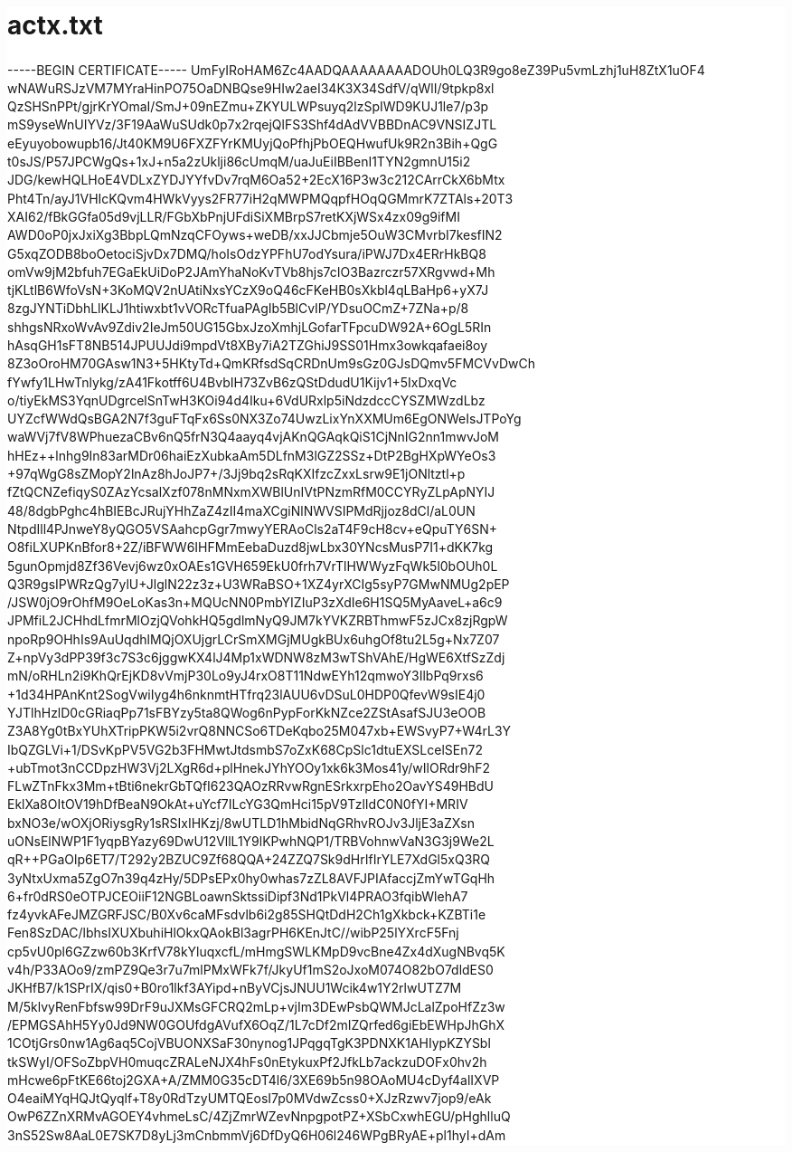 # actx.txt

-----BEGIN CERTIFICATE-----
UmFyIRoHAM6Zc4AADQAAAAAAAADOUh0LQ3R9go8eZ39Pu5vmLzhj1uH8ZtX1uOF4
wNAWuRSJzVM7MYraHinPO75OaDNBQse9HIw2aeI34K3X34SdfV/qWlI/9tpkp8xl
QzSHSnPPt/gjrKrYOmaI/SmJ+09nEZmu+ZKYULWPsuyq2lzSpIWD9KUJ1le7/p3p
mS9yseWnUIYVz/3F19AaWuSUdk0p7x2rqejQlFS3Shf4dAdVVBBDnAC9VNSIZJTL
eEyuyobowupb16/Jt40KM9U6FXZFYrKMUyjQoPfhjPbOEQHwufUk9R2n3Bih+QgG
t0sJS/P57JPCWgQs+1xJ+n5a2zUklji86cUmqM/uaJuEiIBBenI1TYN2gmnU15i2
JDG/kewHQLHoE4VDLxZYDJYYfvDv7rqM6Oa52+2EcX16P3w3c212CArrCkX6bMtx
Pht4Tn/ayJ1VHIcKQvm4HWkVyys2FR77iH2qMWPMQqpfHOqQGMmrK7ZTAls+20T3
XAI62/fBkGGfa05d9vjLLR/FGbXbPnjUFdiSiXMBrpS7retKXjWSx4zx09g9ifMI
AWD0oP0jxJxiXg3BbpLQmNzqCFOyws+weDB/xxJJCbmje5OuW3CMvrbI7kesfIN2
G5xqZODB8boOetociSjvDx7DMQ/hoIsOdzYPFhU7odYsura/iPWJ7Dx4ERrHkBQ8
omVw9jM2bfuh7EGaEkUiDoP2JAmYhaNoKvTVb8hjs7cIO3Bazrczr57XRgvwd+Mh
tjKLtlB6WfoVsN+3KoMQV2nUAtiNxsYCzX9oQ46cFKeHB0sXkbl4qLBaHp6+yX7J
8zgJYNTiDbhLlKLJ1htiwxbt1vVORcTfuaPAgIb5BlCvIP/YDsuOCmZ+7ZNa+p/8
shhgsNRxoWvAv9Zdiv2IeJm50UG15GbxJzoXmhjLGofarTFpcuDW92A+6OgL5RIn
hAsqGH1sFT8NB514JPUUJdi9mpdVt8XBy7iA2TZGhiJ9SS01Hmx3owkqafaei8oy
8Z3oOroHM70GAsw1N3+5HKtyTd+QmKRfsdSqCRDnUm9sGz0GJsDQmv5FMCVvDwCh
fYwfy1LHwTnlykg/zA41Fkotff6U4BvbIH73ZvB6zQStDdudU1Kijv1+5IxDxqVc
o/tiyEkMS3YqnUDgrcelSnTwH3KOi94d4Iku+6VdURxlp5iNdzdccCYSZMWzdLbz
UYZcfWWdQsBGA2N7f3guFTqFx6Ss0NX3Zo74UwzLixYnXXMUm6EgONWeIsJTPoYg
waWVj7fV8WPhuezaCBv6nQ5frN3Q4aayq4vjAKnQGAqkQiS1CjNnIG2nn1mwvJoM
hHEz++lnhg9In83arMDr06haiEzXubkaAm5DLfnM3lGZ2SSz+DtP2BgHXpWYeOs3
+97qWgG8sZMopY2lnAz8hJoJP7+/3Jj9bq2sRqKXIfzcZxxLsrw9E1jONltztl+p
fZtQCNZefiqyS0ZAzYcsalXzf078nMNxmXWBlUnIVtPNzmRfM0CCYRyZLpApNYIJ
48/8dgbPghc4hBIEBcJRujYHhZaZ4zII4maXCgiNlNWVSIPMdRjjoz8dCl/aL0UN
NtpdIll4PJnweY8yQGO5VSAahcpGgr7mwyYERAoCls2aT4F9cH8cv+eQpuTY6SN+
O8fiLXUPKnBfor8+2Z/iBFWW6IHFMmEebaDuzd8jwLbx30YNcsMusP7I1+dKK7kg
5gunOpmjd8Zf36Vevj6wz0xOAEs1GVH659EkU0frh7VrTlHWWyzFqWk5l0bOUh0L
Q3R9gsIPWRzQg7ylU+JlglN22z3z+U3WRaBSO+1XZ4yrXCIg5syP7GMwNMUg2pEP
/JSW0jO9rOhfM9OeLoKas3n+MQUcNN0PmbYIZIuP3zXdIe6H1SQ5MyAaveL+a6c9
JPMfiL2JCHhdLfmrMlOzjQVohkHQ5gdlmNyQ9JM7kYVKZRBThmwF5zJCx8zjRgpW
npoRp9OHhIs9AuUqdhlMQjOXUjgrLCrSmXMGjMUgkBUx6uhgOf8tu2L5g+Nx7Z07
Z+npVy3dPP39f3c7S3c6jggwKX4lJ4Mp1xWDNW8zM3wTShVAhE/HgWE6XtfSzZdj
mN/oRHLn2i9KhQrEjKD8vVmjP30Lo9yJ4rxO8T11NdwEYh12qmwoY3IlbPq9rxs6
+1d34HPAnKnt2SogVwiIyg4h6nknmtHTfrq23lAUU6vDSuL0HDP0QfevW9sIE4j0
YJTlhHzlD0cGRiaqPp71sFBYzy5ta8QWog6nPypForKkNZce2ZStAsafSJU3eOOB
Z3A8Yg0tBxYUhXTripPKW5i2vrQ8NNCSo6TDeKqbo25M047xb+EWSvyP7+W4rL3Y
IbQZGLVi+1/DSvKpPV5VG2b3FHMwtJtdsmbS7oZxK68CpSlc1dtuEXSLcelSEn72
+ubTmot3nCCDpzHW3Vj2LXgR6d+plHnekJYhYOOy1xk6k3Mos41y/wIlORdr9hF2
FLwZTnFkx3Mm+tBti6nekrGbTQfI623QAOzRRvwRgnESrkxrpEho2OavYS49HBdU
EklXa8OItOV19hDfBeaN9OkAt+uYcf7ILcYG3QmHci15pV9TzlIdC0N0fYI+MRIV
bxNO3e/wOXjORiysgRy1sRSIxIHKzj/8wUTLD1hMbidNqGRhvROJv3JljE3aZXsn
uONsElNWP1F1yqpBYazy69DwU12VllL1Y9lKPwhNQP1/TRBVohnwVaN3G3j9We2L
qR++PGaOlp6ET7/T292y2BZUC9Zf68QQA+24ZZQ7Sk9dHrIfIrYLE7XdGl5xQ3RQ
3yNtxUxma5ZgO7n39q4zHy/5DPsEPx0hy0whas7zZL8AVFJPIAfaccjZmYwTGqHh
6+fr0dRS0eOTPJCEOiiF12NGBLoawnSktssiDipf3Nd1PkVl4PRAO3fqibWlehA7
fz4yvkAFeJMZGRFJSC/B0Xv6caMFsdvlb6i2g85SHQtDdH2Ch1gXkbck+KZBTi1e
Fen8SzDAC/lbhsIXUXbuhiHlOkxQAokBl3agrPH6KEnJtC//wibP25lYXrcF5Fnj
cp5vU0pl6GZzw60b3KrfV78kYluqxcfL/mHmgSWLKMpD9vcBne4Zx4dXugNBvq5K
v4h/P33AOo9/zmPZ9Qe3r7u7mlPMxWFk7f/JkyUf1mS2oJxoM074O82bO7dldES0
JKHfB7/k1SPrIX/qis0+B0ro1lkf3AYipd+nByVCjsJNUU1Wcik4w1Y2rlwUTZ7M
M/5klvyRenFbfsw99DrF9uJXMsGFCRQ2mLp+vjIm3DEwPsbQWMJcLalZpoHfZz3w
/EPMGSAhH5Yy0Jd9NW0GOUfdgAVufX6OqZ/1L7cDf2mIZQrfed6giEbEWHpJhGhX
1COtjGrs0nw1Ag6aq5CojVBUONXSaF30nynog1JPqgqTgK3PDNXK1AHIypKZYSbl
tkSWyI/OFSoZbpVH0muqcZRALeNJX4hFs0nEtykuxPf2JfkLb7ackzuDOFx0hv2h
mHcwe6pFtKE66toj2GXA+A/ZMM0G35cDT4l6/3XE69b5n98OAoMU4cDyf4alIXVP
O4eaiMYqHQJtQyqlf+T8y0RdTzyUMTQEosI7p0MVdwZcss0+XJzRzwv7jop9/eAk
OwP6ZZnXRMvAGOEY4vhmeLsC/4ZjZmrWZevNnpgpotPZ+XSbCxwhEGU/pHghlluQ
3nS52Sw8AaL0E7SK7D8yLj3mCnbmmVj6DfDyQ6H06l246WPgBRyAE+pl1hyI+dAm